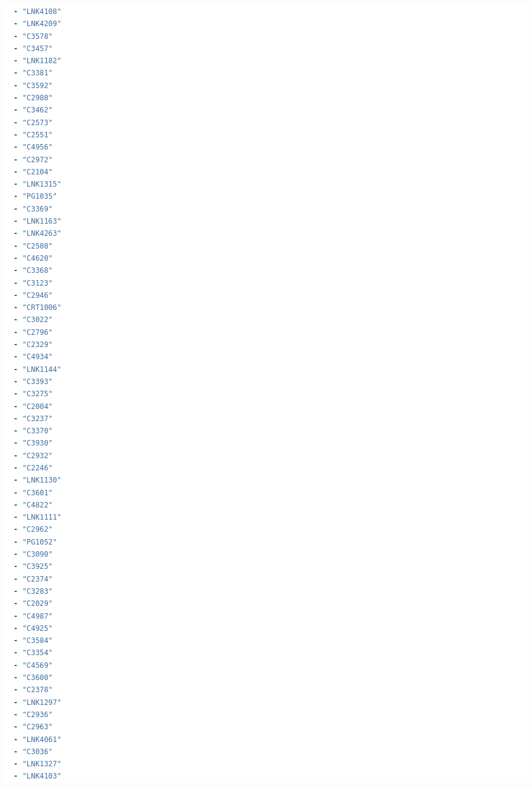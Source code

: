 ```yaml
  - "LNK4108"
  - "LNK4209"
  - "C3578"
  - "C3457"
  - "LNK1182"
  - "C3381"
  - "C3592"
  - "C2980"
  - "C3462"
  - "C2573"
  - "C2551"
  - "C4956"
  - "C2972"
  - "C2104"
  - "LNK1315"
  - "PG1035"
  - "C3369"
  - "LNK1163"
  - "LNK4263"
  - "C2508"
  - "C4620"
  - "C3368"
  - "C3123"
  - "C2946"
  - "CRT1006"
  - "C3022"
  - "C2796"
  - "C2329"
  - "C4934"
  - "LNK1144"
  - "C3393"
  - "C3275"
  - "C2004"
  - "C3237"
  - "C3370"
  - "C3930"
  - "C2932"
  - "C2246"
  - "LNK1130"
  - "C3601"
  - "C4822"
  - "LNK1111"
  - "C2962"
  - "PG1052"
  - "C3090"
  - "C3925"
  - "C2374"
  - "C3283"
  - "C2029"
  - "C4987"
  - "C4925"
  - "C3584"
  - "C3354"
  - "C4569"
  - "C3600"
  - "C2378"
  - "LNK1297"
  - "C2936"
  - "C2963"
  - "LNK4061"
  - "C3036"
  - "LNK1327"
  - "LNK4103"
```
